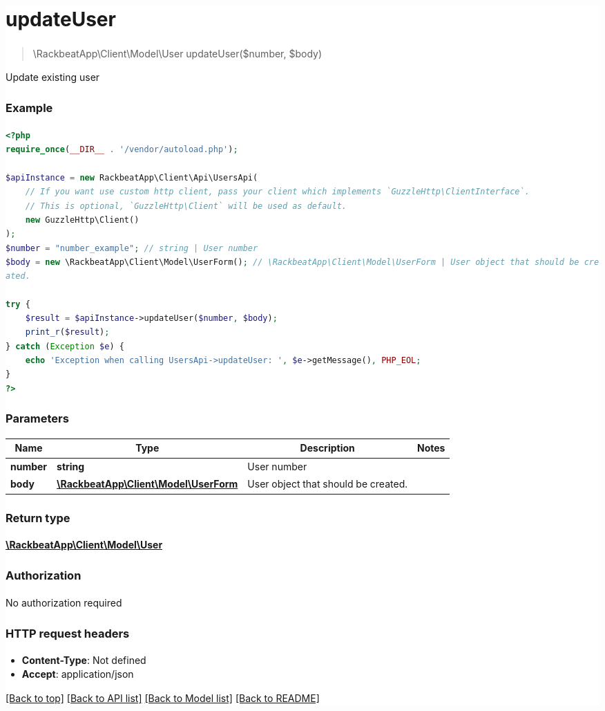# **updateUser**
> \RackbeatApp\Client\Model\User updateUser($number, $body)

Update existing user



### Example
```php
<?php
require_once(__DIR__ . '/vendor/autoload.php');

$apiInstance = new RackbeatApp\Client\Api\UsersApi(
    // If you want use custom http client, pass your client which implements `GuzzleHttp\ClientInterface`.
    // This is optional, `GuzzleHttp\Client` will be used as default.
    new GuzzleHttp\Client()
);
$number = "number_example"; // string | User number
$body = new \RackbeatApp\Client\Model\UserForm(); // \RackbeatApp\Client\Model\UserForm | User object that should be created.

try {
    $result = $apiInstance->updateUser($number, $body);
    print_r($result);
} catch (Exception $e) {
    echo 'Exception when calling UsersApi->updateUser: ', $e->getMessage(), PHP_EOL;
}
?>
```

### Parameters

Name | Type | Description  | Notes
------------- | ------------- | ------------- | -------------
 **number** | **string**| User number |
 **body** | [**\RackbeatApp\Client\Model\UserForm**](../Model/UserForm.md)| User object that should be created. |

### Return type

[**\RackbeatApp\Client\Model\User**](../Model/User.md)

### Authorization

No authorization required

### HTTP request headers

 - **Content-Type**: Not defined
 - **Accept**: application/json

[[Back to top]](#) [[Back to API list]](../../README.md#documentation-for-api-endpoints) [[Back to Model list]](../../README.md#documentation-for-models) [[Back to README]](../../README.md)

